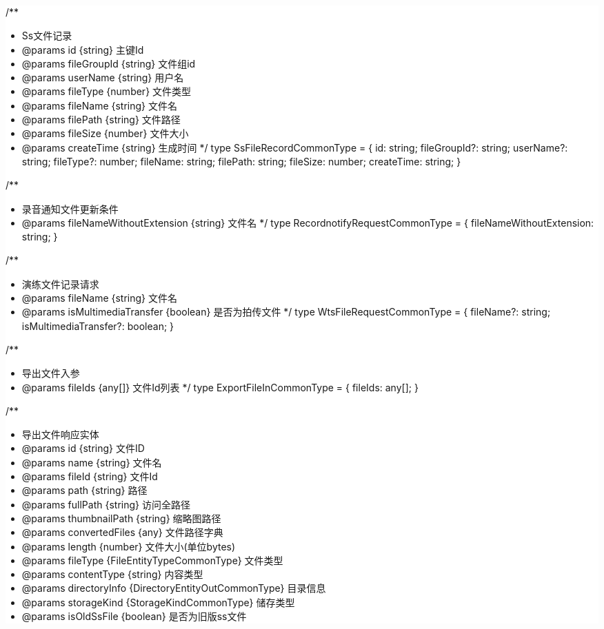 
/**
 * Ss文件记录
 * @params id {string} 主键Id
 * @params fileGroupId {string} 文件组id
 * @params userName {string} 用户名
 * @params fileType {number} 文件类型
 * @params fileName {string} 文件名
 * @params filePath {string} 文件路径
 * @params fileSize {number} 文件大小
 * @params createTime {string} 生成时间
*/
type SsFileRecordCommonType = {
      id: string;
      fileGroupId?: string;
      userName?: string;
      fileType?: number;
      fileName: string;
      filePath: string;
      fileSize: number;
      createTime: string;
}


/**
 * 录音通知文件更新条件
 * @params fileNameWithoutExtension {string} 文件名
*/
type RecordnotifyRequestCommonType = {
      fileNameWithoutExtension: string;
}


/**
 * 演练文件记录请求
 * @params fileName {string} 文件名
 * @params isMultimediaTransfer {boolean} 是否为拍传文件
*/
type WtsFileRequestCommonType = {
      fileName?: string;
      isMultimediaTransfer?: boolean;
}


/**
 * 导出文件入参
 * @params fileIds {any[]} 文件Id列表
*/
type ExportFileInCommonType = {
      fileIds: any[];
}


/**
 * 导出文件响应实体
 * @params id {string} 文件ID
 * @params name {string} 文件名
 * @params fileId {string} 文件Id
 * @params path {string} 路径
 * @params fullPath {string} 访问全路径
 * @params thumbnailPath {string} 缩略图路径
 * @params convertedFiles {any} 文件路径字典
 * @params length {number} 文件大小(单位bytes)
 * @params fileType {FileEntityTypeCommonType} 文件类型
 * @params contentType {string} 内容类型
 * @params directoryInfo {DirectoryEntityOutCommonType} 目录信息
 * @params storageKind {StorageKindCommonType} 储存类型
 * @params isOldSsFile {boolean} 是否为旧版ss文件